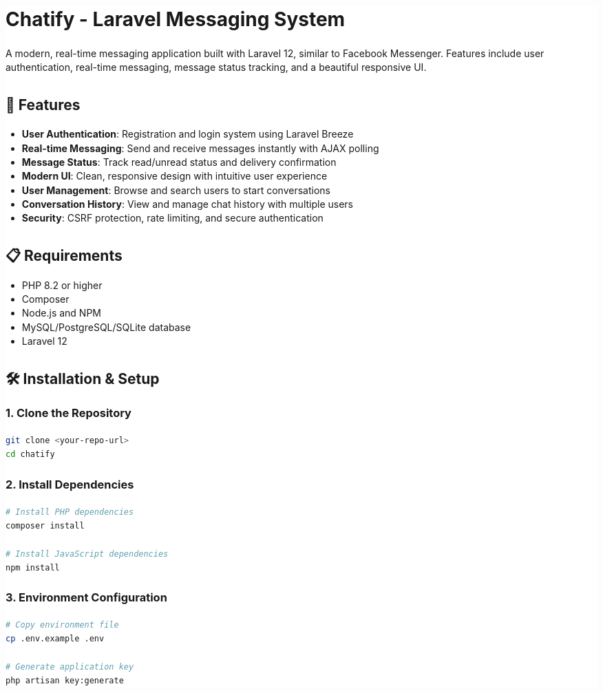 # Chatify - Laravel Messaging System

A modern, real-time messaging application built with Laravel 12, similar to Facebook Messenger. Features include user authentication, real-time messaging, message status tracking, and a beautiful responsive UI.

## 🚀 Features

- **User Authentication**: Registration and login system using Laravel Breeze
- **Real-time Messaging**: Send and receive messages instantly with AJAX polling
- **Message Status**: Track read/unread status and delivery confirmation
- **Modern UI**: Clean, responsive design with intuitive user experience
- **User Management**: Browse and search users to start conversations
- **Conversation History**: View and manage chat history with multiple users
- **Security**: CSRF protection, rate limiting, and secure authentication

## 📋 Requirements

- PHP 8.2 or higher
- Composer
- Node.js and NPM
- MySQL/PostgreSQL/SQLite database
- Laravel 12

## 🛠️ Installation & Setup

### 1. Clone the Repository
```bash
git clone <your-repo-url>
cd chatify
```

### 2. Install Dependencies
```bash
# Install PHP dependencies
composer install

# Install JavaScript dependencies
npm install
```

### 3. Environment Configuration
```bash
# Copy environment file
cp .env.example .env

# Generate application key
php artisan key:generate
```
